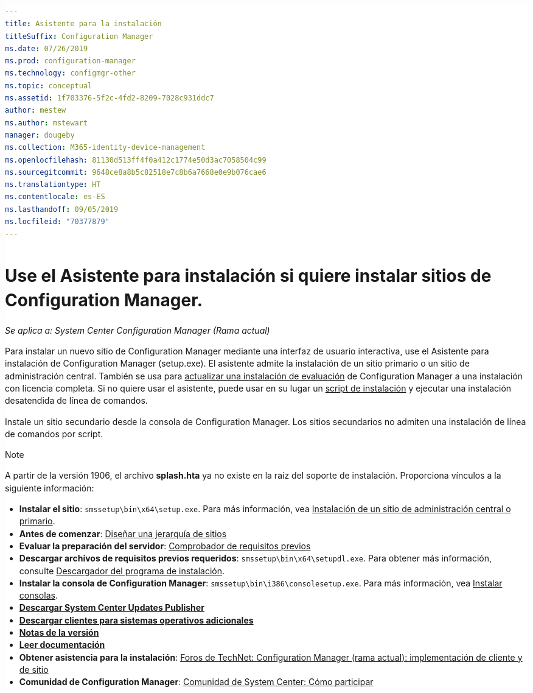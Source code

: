 ```yaml
---
title: Asistente para la instalación
titleSuffix: Configuration Manager
ms.date: 07/26/2019
ms.prod: configuration-manager
ms.technology: configmgr-other
ms.topic: conceptual
ms.assetid: 1f703376-5f2c-4fd2-8209-7028c931ddc7
author: mestew
ms.author: mstewart
manager: dougeby
ms.collection: M365-identity-device-management
ms.openlocfilehash: 81130d513ff4f0a412c1774e50d3ac7058504c99
ms.sourcegitcommit: 9648ce8a8b5c82518e7c8b6a7668e0e9b076cae6
ms.translationtype: HT
ms.contentlocale: es-ES
ms.lasthandoff: 09/05/2019
ms.locfileid: "70377879"
---
```

# <a name="use-the-setup-wizard-to-install-configuration-manager-sites"></a>Use el Asistente para instalación si quiere instalar sitios de Configuration Manager.

*Se aplica a: System Center Configuration Manager (Rama actual)*

Para instalar un nuevo sitio de Configuration Manager mediante una interfaz de usuario interactiva, use el Asistente para instalación de Configuration Manager (setup.exe). El asistente admite la instalación de un sitio primario o un sitio de administración central. También se usa para [actualizar una instalación de evaluación](/sccm/core/servers/deploy/install/upgrade-an-evaluation-install-to-a-full-install) de Configuration Manager a una instalación con licencia completa. Si no quiere usar el asistente, puede usar en su lugar un [script de instalación](/sccm/core/servers/deploy/install/use-a-command-line-to-install-sites) y ejecutar una instalación desatendida de línea de comandos.

Instale un sitio secundario desde la consola de Configuration Manager. Los sitios secundarios no admiten una instalación de línea de comandos por script.

> [!Note]  
> A partir de la versión 1906, el archivo **splash.hta** ya no existe en la raíz del soporte de instalación. Proporciona vínculos a la siguiente información:
>
> - **Instalar el sitio**: `smssetup\bin\x64\setup.exe`. Para más información, vea [Instalación de un sitio de administración central o primario](#bkmk_primary).
> - **Antes de comenzar**: [Diseñar una jerarquía de sitios](/sccm/core/plan-design/hierarchy/design-a-hierarchy-of-sites) 
> - **Evaluar la preparación del servidor**: [Comprobador de requisitos previos](/sccm/core/servers/deploy/install/prerequisite-checker) 
> - **Descargar archivos de requisitos previos requeridos**: `smssetup\bin\x64\setupdl.exe`. Para obtener más información, consulte [Descargador del programa de instalación](/sccm/core/servers/deploy/install/setup-downloader).
> - **Instalar la consola de Configuration Manager**: `smssetup\bin\i386\consolesetup.exe`. Para más información, vea [Instalar consolas](/sccm/core/servers/deploy/install/install-consoles).
> - [**Descargar System Center Updates Publisher**](/sccm/sum/tools/updates-publisher) 
> - [**Descargar clientes para sistemas operativos adicionales**](https://www.microsoft.com/download/details.aspx?id=47719) 
> - [**Notas de la versión**](/sccm/core/servers/deploy/install/release-notes) 
> - [**Leer documentación**](https://docs.microsoft.com/sccm)
> - **Obtener asistencia para la instalación**: [Foros de TechNet: Configuration Manager (rama actual): implementación de cliente y de sitio](https://social.technet.microsoft.com/Forums/en-us/home?forum=ConfigMgrDeployment)    
> - **Comunidad de Configuration Manager**: [Comunidad de System Center: Cómo participar](https://social.technet.microsoft.com/wiki/contents/articles/11504.system-center-community-how-to-participate.aspx) 